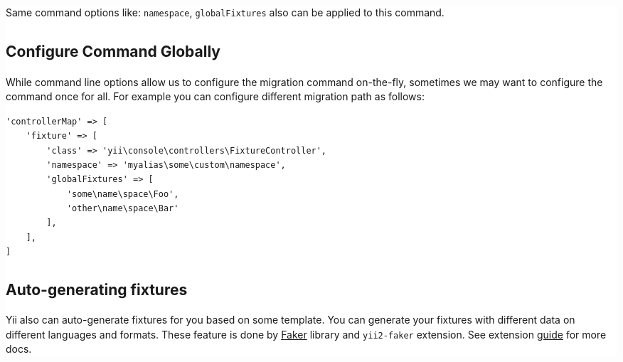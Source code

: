 
Same command options like: `namespace`, `globalFixtures` also can be applied to this command.

Configure Command Globally
--------------------------
While command line options allow us to configure the migration command
on-the-fly, sometimes we may want to configure the command once for all. For example you can configure
different migration path as follows:

```
'controllerMap' => [
    'fixture' => [
        'class' => 'yii\console\controllers\FixtureController',
        'namespace' => 'myalias\some\custom\namespace',
        'globalFixtures' => [
            'some\name\space\Foo',
            'other\name\space\Bar'
        ],
    ],
]
```

Auto-generating fixtures
------------------------

Yii also can auto-generate fixtures for you based on some template. You can generate your fixtures with different data on different languages and formats.
These feature is done by [Faker](https://github.com/fzaninotto/Faker) library and `yii2-faker` extension.
See extension [guide](https://github.com/yiisoft/yii2-faker) for more docs.
